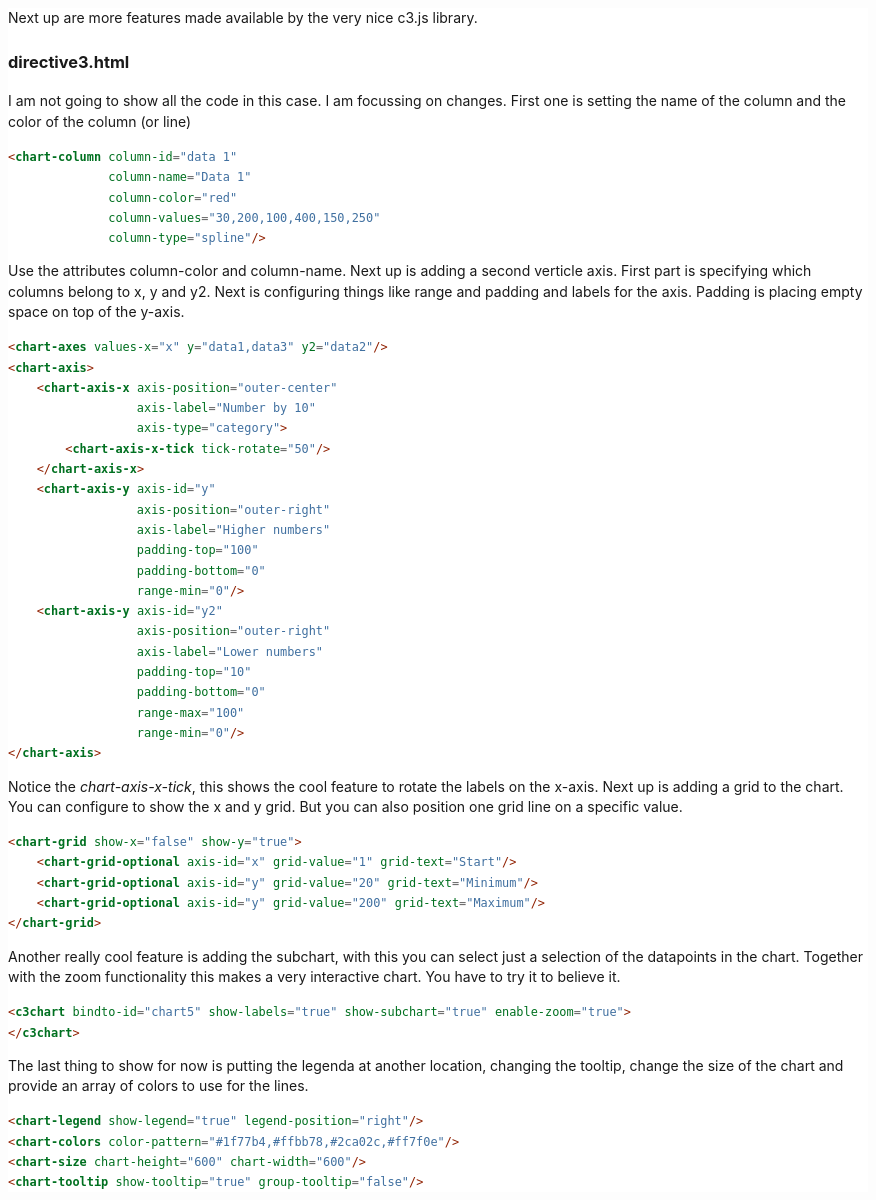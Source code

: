 Next up are more features made available by the very nice c3.js library.
### directive3.html
I am not going to show all the code in this case. I am focussing on changes. First one is setting the name of the column and the color of the column (or line)
```html
<chart-column column-id="data 1" 
     		  column-name="Data 1"
     		  column-color="red"
			  column-values="30,200,100,400,150,250"
			  column-type="spline"/>
```
Use the attributes column-color and column-name. Next up is adding a second verticle axis. First part is specifying which columns belong to x, y and y2. Next is configuring things like range and padding and labels for the axis. Padding is placing empty space on top of the y-axis.
```html
<chart-axes values-x="x" y="data1,data3" y2="data2"/>
<chart-axis>
	<chart-axis-x axis-position="outer-center"
            	  axis-label="Number by 10"
            	  axis-type="category">
        <chart-axis-x-tick tick-rotate="50"/>
    </chart-axis-x>
	<chart-axis-y axis-id="y"
	              axis-position="outer-right"
            	  axis-label="Higher numbers"
            	  padding-top="100"
            	  padding-bottom="0"
            	  range-min="0"/>
	<chart-axis-y axis-id="y2"
	              axis-position="outer-right"
            	  axis-label="Lower numbers"
            	  padding-top="10"
            	  padding-bottom="0"
            	  range-max="100"
            	  range-min="0"/>
</chart-axis>
```
Notice the *chart-axis-x-tick*, this shows the cool feature to rotate the labels on the x-axis. Next up is adding a grid to the chart. You can configure to show the x and y grid. But you can also position one grid line on a specific value.
```html
<chart-grid show-x="false" show-y="true">
	<chart-grid-optional axis-id="x" grid-value="1" grid-text="Start"/>
	<chart-grid-optional axis-id="y" grid-value="20" grid-text="Minimum"/>
	<chart-grid-optional axis-id="y" grid-value="200" grid-text="Maximum"/>
</chart-grid>
```
Another really cool feature is adding the subchart, with this you can select just a selection of the datapoints in the chart. Together with the zoom functionality this makes a very interactive chart. You have to try it to believe it.
```html
<c3chart bindto-id="chart5" show-labels="true" show-subchart="true" enable-zoom="true">		
</c3chart>
```
The last thing to show for now is putting the legenda at another location, changing the tooltip, change the size of the chart and provide an array of colors to use for the lines.
```html
<chart-legend show-legend="true" legend-position="right"/>
<chart-colors color-pattern="#1f77b4,#ffbb78,#2ca02c,#ff7f0e"/>
<chart-size chart-height="600" chart-width="600"/>
<chart-tooltip show-tooltip="true" group-tooltip="false"/>
```
